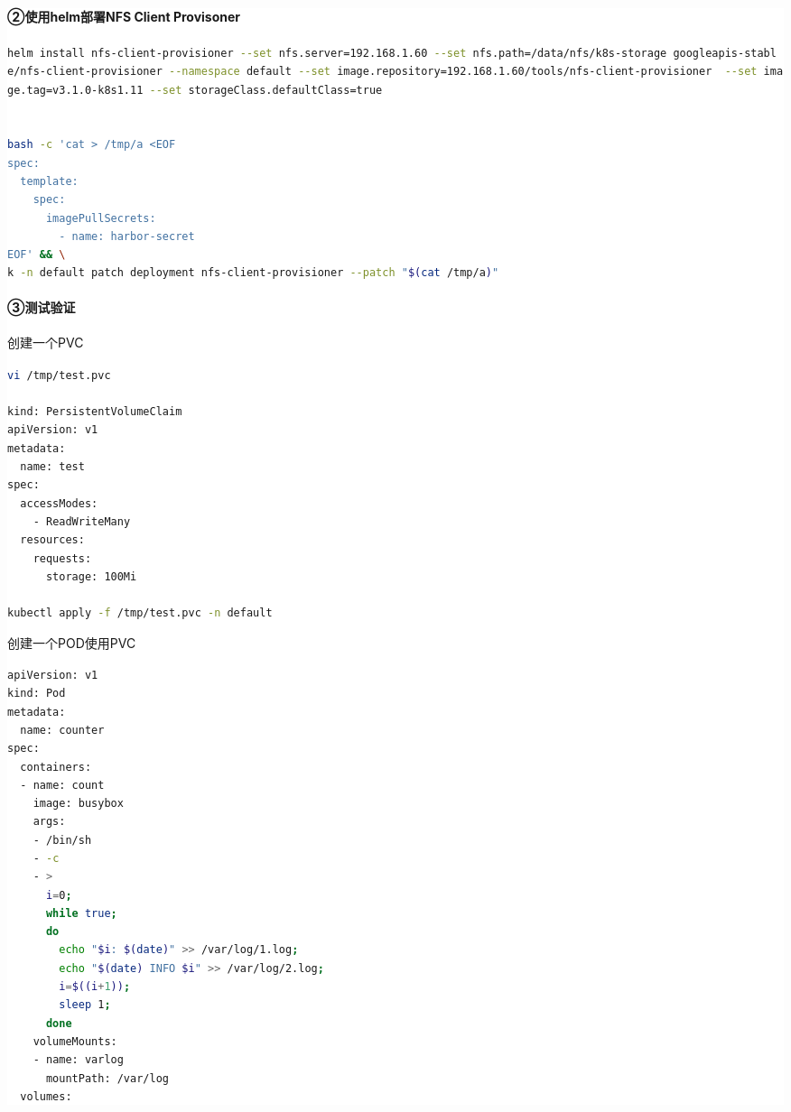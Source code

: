 #### ②使用helm部署NFS Client Provisoner

```bash
helm install nfs-client-provisioner --set nfs.server=192.168.1.60 --set nfs.path=/data/nfs/k8s-storage googleapis-stable/nfs-client-provisioner --namespace default --set image.repository=192.168.1.60/tools/nfs-client-provisioner  --set image.tag=v3.1.0-k8s1.11 --set storageClass.defaultClass=true


bash -c 'cat > /tmp/a <EOF
spec:
  template:
    spec:
      imagePullSecrets:
        - name: harbor-secret
EOF' && \
k -n default patch deployment nfs-client-provisioner --patch "$(cat /tmp/a)"
```

#### ③测试验证

创建一个PVC

```bash
vi /tmp/test.pvc

kind: PersistentVolumeClaim
apiVersion: v1
metadata:
  name: test
spec:
  accessModes:
    - ReadWriteMany
  resources:
    requests:
      storage: 100Mi

kubectl apply -f /tmp/test.pvc -n default
```

创建一个POD使用PVC

```bash
apiVersion: v1
kind: Pod
metadata:
  name: counter
spec:
  containers:
  - name: count
    image: busybox
    args:
    - /bin/sh
    - -c
    - >
      i=0;
      while true;
      do
        echo "$i: $(date)" >> /var/log/1.log;
        echo "$(date) INFO $i" >> /var/log/2.log;
        i=$((i+1));
        sleep 1;
      done
    volumeMounts:
    - name: varlog
      mountPath: /var/log
  volumes:
```